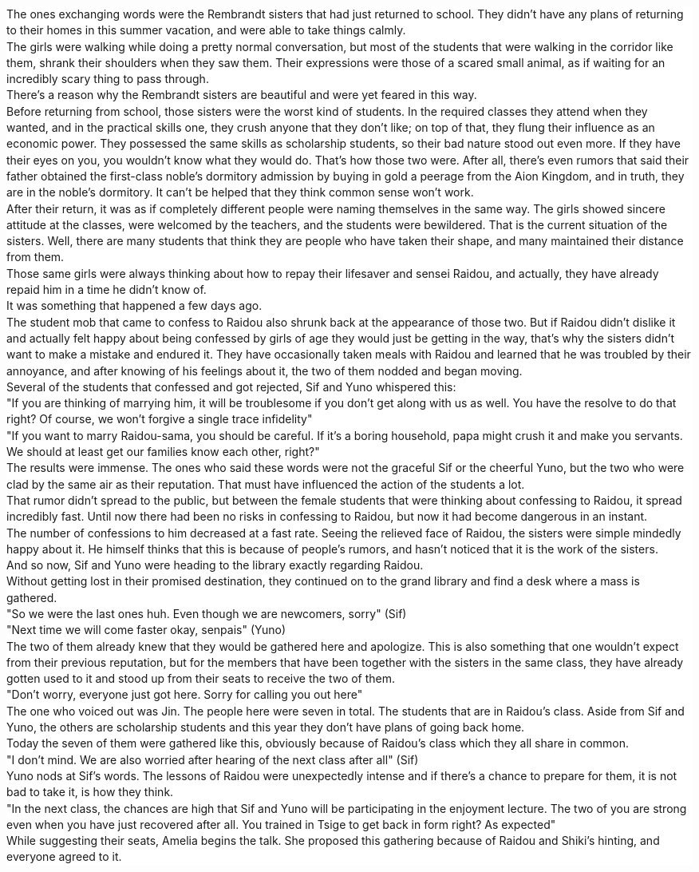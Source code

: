 The ones exchanging words were the Rembrandt sisters that had just returned to school. They didn’t have any plans of returning to their homes in this summer vacation, and were able to take things calmly.<br/>
The girls were walking while doing a pretty normal conversation, but most of the students that were walking in the corridor like them, shrank their shoulders when they saw them. Their expressions were those of a scared small animal, as if waiting for an incredibly scary thing to pass through.<br/>
There’s a reason why the Rembrandt sisters are beautiful and were yet feared in this way.<br/>
Before returning from school, those sisters were the worst kind of students. In the required classes they attend when they wanted, and in the practical skills one, they crush anyone that they don’t like; on top of that, they flung their influence as an economic power. They possessed the same skills as scholarship students, so their bad nature stood out even more. If they have their eyes on you, you wouldn’t know what they would do. That’s how those two were. After all, there’s even rumors that said their father obtained the first-class noble’s dormitory admission by buying in gold a peerage from the Aion Kingdom, and in truth, they are in the noble’s dormitory. It can’t be helped that they think common sense won’t work.<br/>
After their return, it was as if completely different people were naming themselves in the same way. The girls showed sincere attitude at the classes, were welcomed by the teachers, and the students were bewildered. That is the current situation of the sisters. Well, there are many students that think they are people who have taken their shape, and many maintained their distance from them.<br/>
Those same girls were always thinking about how to repay their lifesaver and sensei Raidou, and actually, they have already repaid him in a time he didn’t know of.<br/>
It was something that happened a few days ago.<br/>
The student mob that came to confess to Raidou also shrunk back at the appearance of those two. But if Raidou didn’t dislike it and actually felt happy about being confessed by girls of age they would just be getting in the way, that’s why the sisters didn’t want to make a mistake and endured it. They have occasionally taken meals with Raidou and learned that he was troubled by their annoyance, and after knowing of his feelings about it, the two of them nodded and began moving.<br/>
Several of the students that confessed and got rejected, Sif and Yuno whispered this:<br/>
"If you are thinking of marrying him, it will be troublesome if you don’t get along with us as well. You have the resolve to do that right? Of course, we won’t forgive a single trace infidelity"<br/>
"If you want to marry Raidou-sama, you should be careful. If it’s a boring household, papa might crush it and make you servants. We should at least get our families know each other, right?"<br/>
The results were immense. The ones who said these words were not the graceful Sif or the cheerful Yuno, but the two who were clad by the same air as their reputation. That must have influenced the action of the students a lot.<br/>
That rumor didn’t spread to the public, but between the female students that were thinking about confessing to Raidou, it spread incredibly fast. Until now there had been no risks in confessing to Raidou, but now it had become dangerous in an instant.<br/>
The number of confessions to him decreased at a fast rate. Seeing the relieved face of Raidou, the sisters were simple mindedly happy about it. He himself thinks that this is because of people’s rumors, and hasn’t noticed that it is the work of the sisters.<br/>
And so now, Sif and Yuno were heading to the library exactly regarding Raidou.<br/>
Without getting lost in their promised destination, they continued on to the grand library and find a desk where a mass is gathered.<br/>
"So we were the last ones huh. Even though we are newcomers, sorry" (Sif)<br/>
"Next time we will come faster okay, senpais" (Yuno)<br/>
The two of them already knew that they would be gathered here and apologize. This is also something that one wouldn’t expect from their previous reputation, but for the members that have been together with the sisters in the same class, they have already gotten used to it and stood up from their seats to receive the two of them.<br/>
"Don’t worry, everyone just got here. Sorry for calling you out here"<br/>
The one who voiced out was Jin. The people here were seven in total. The students that are in Raidou’s class. Aside from Sif and Yuno, the others are scholarship students and this year they don’t have plans of going back home.<br/>
Today the seven of them were gathered like this, obviously because of Raidou’s class which they all share in common.<br/>
"I don’t mind. We are also worried after hearing of the next class after all" (Sif)<br/>
Yuno nods at Sif’s words. The lessons of Raidou were unexpectedly intense and if there’s a chance to prepare for them, it is not bad to take it, is how they think.<br/>
"In the next class, the chances are high that Sif and Yuno will be participating in the enjoyment lecture. The two of you are strong even when you have just recovered after all. You trained in Tsige to get back in form right? As expected"<br/>
While suggesting their seats, Amelia begins the talk. She proposed this gathering because of Raidou and Shiki’s hinting, and everyone agreed to it.<br/>